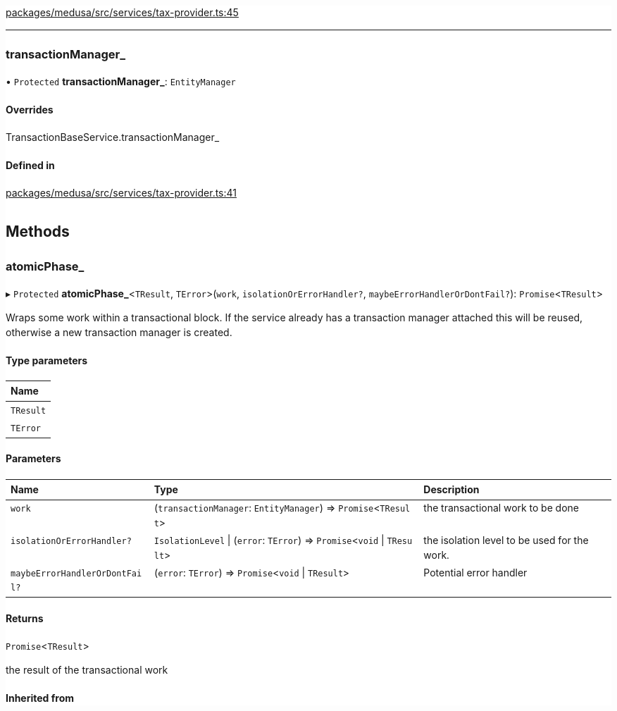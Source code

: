 [packages/medusa/src/services/tax-provider.ts:45](https://github.com/hasahmad/medusa/blob/cf8962474/packages/medusa/src/services/tax-provider.ts#L45)

___

### transactionManager\_

• `Protected` **transactionManager\_**: `EntityManager`

#### Overrides

TransactionBaseService.transactionManager\_

#### Defined in

[packages/medusa/src/services/tax-provider.ts:41](https://github.com/hasahmad/medusa/blob/cf8962474/packages/medusa/src/services/tax-provider.ts#L41)

## Methods

### atomicPhase\_

▸ `Protected` **atomicPhase_**<`TResult`, `TError`\>(`work`, `isolationOrErrorHandler?`, `maybeErrorHandlerOrDontFail?`): `Promise`<`TResult`\>

Wraps some work within a transactional block. If the service already has
a transaction manager attached this will be reused, otherwise a new
transaction manager is created.

#### Type parameters

| Name |
| :------ |
| `TResult` |
| `TError` |

#### Parameters

| Name | Type | Description |
| :------ | :------ | :------ |
| `work` | (`transactionManager`: `EntityManager`) => `Promise`<`TResult`\> | the transactional work to be done |
| `isolationOrErrorHandler?` | `IsolationLevel` \| (`error`: `TError`) => `Promise`<`void` \| `TResult`\> | the isolation level to be used for the work. |
| `maybeErrorHandlerOrDontFail?` | (`error`: `TError`) => `Promise`<`void` \| `TResult`\> | Potential error handler |

#### Returns

`Promise`<`TResult`\>

the result of the transactional work

#### Inherited from
